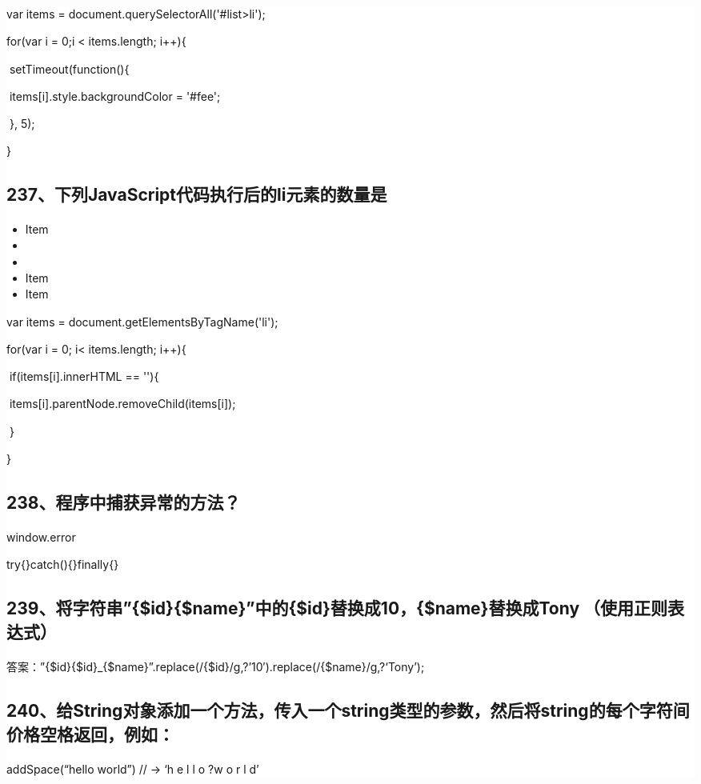 </ul>

var items = document.querySelectorAll('#list>li');

for(var i = 0;i < items.length; i++){

​     setTimeout(function(){

​           items[i].style.backgroundColor = '#fee';

​    }, 5);

}

## 237、下列JavaScript代码执行后的li元素的数量是

<ul>

<li>Item</li>

<li></li>

<li></li>

<li>Item</li>

<li>Item</li>

</ul>

var items = document.getElementsByTagName('li');

for(var i = 0; i< items.length; i++){

​    if(items[i].innerHTML == ''){

​        items[i].parentNode.removeChild(items[i]);

​    }

}

## 238、程序中捕获异常的方法？

window.error

try{}catch(){}finally{}

## 239、将字符串”<tr><td>{$id}</td><td>{$name}</td></tr>”中的{$id}替换成10，{$name}替换成Tony （使用正则表达式）

答案：”<tr><td>{$id}</td><td>{$id}_{$name}</td></tr>”.replace(/{\$id}/g,?’10′).replace(/{\$name}/g,?‘Tony’);

## 240、给String对象添加一个方法，传入一个string类型的参数，然后将string的每个字符间价格空格返回，例如：

addSpace(“hello world”) // -> ‘h e l l o ?w o r l d’

